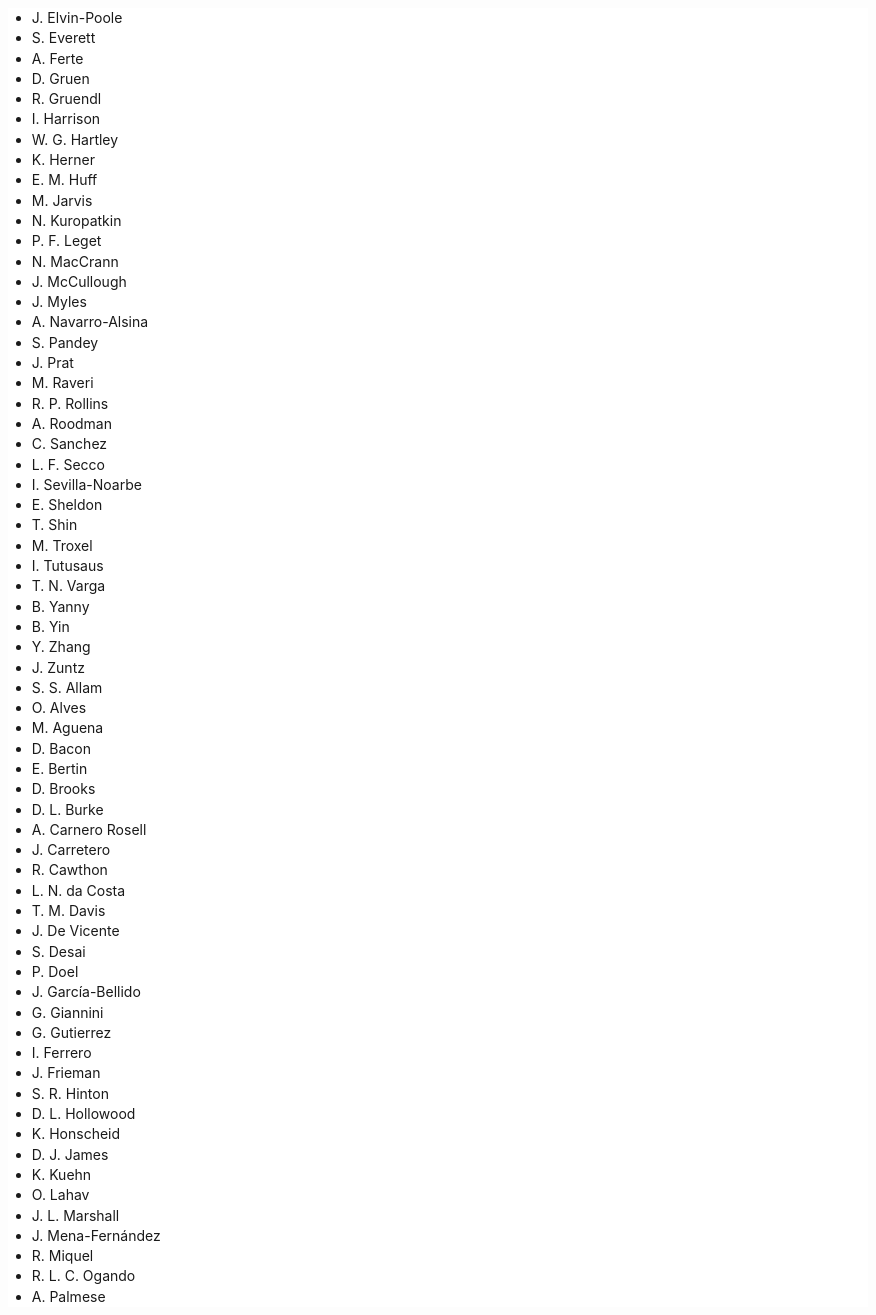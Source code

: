 - J. Elvin-Poole
- S. Everett
- A. Ferte
- D. Gruen
- R. Gruendl
- I. Harrison
- W. G. Hartley
- K. Herner
- E. M. Huff
- M. Jarvis
- N. Kuropatkin
- P. F. Leget
- N. MacCrann
- J. McCullough
- J. Myles
- A. Navarro-Alsina
- S. Pandey
- J. Prat
- M. Raveri
- R. P. Rollins
- A. Roodman
- C. Sanchez
- L. F. Secco
- I. Sevilla-Noarbe
- E. Sheldon
- T. Shin
- M. Troxel
- I. Tutusaus
- T. N. Varga
- B. Yanny
- B. Yin
- Y. Zhang
- J. Zuntz
- S. S. Allam
- O. Alves
- M. Aguena
- D. Bacon
- E. Bertin
- D. Brooks
- D. L. Burke
- A. Carnero Rosell
- J. Carretero
- R. Cawthon
- L. N. da Costa
- T. M. Davis
- J. De Vicente
- S. Desai
- P. Doel
- J. García-Bellido
- G. Giannini
- G. Gutierrez
- I. Ferrero
- J. Frieman
- S. R. Hinton
- D. L. Hollowood
- K. Honscheid
- D. J. James
- K. Kuehn
- O. Lahav
- J. L. Marshall
- J. Mena-Fernández
- R. Miquel
- R. L. C. Ogando
- A. Palmese
